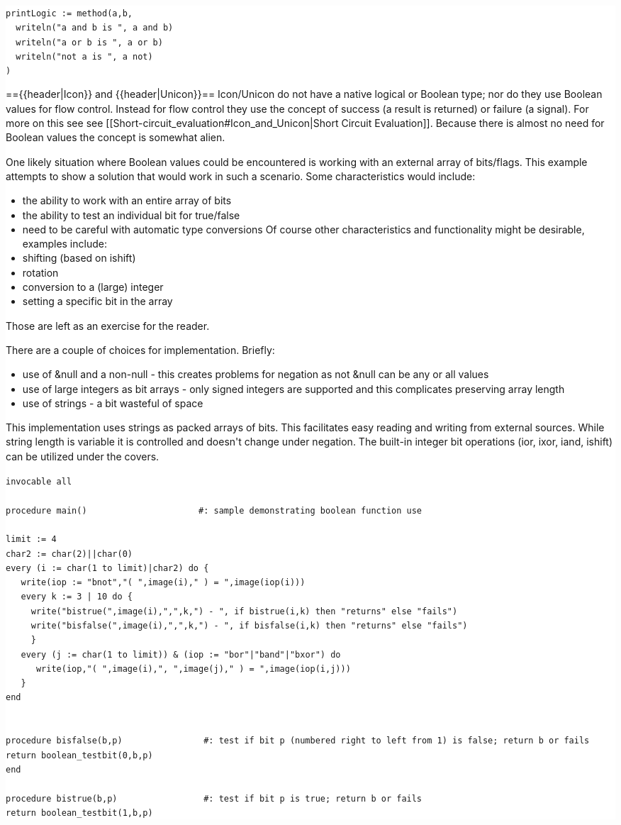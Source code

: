 
```io
printLogic := method(a,b,
  writeln("a and b is ", a and b)
  writeln("a or b is ", a or b)
  writeln("not a is ", a not)
)
```


=={{header|Icon}} and {{header|Unicon}}==
Icon/Unicon do not have a native logical or Boolean type; nor do they use Boolean values for flow control.  Instead for flow control they use the concept of success (a result is returned) or failure (a signal). For more on this see see [[Short-circuit_evaluation#Icon_and_Unicon|Short Circuit Evaluation]]. Because there is almost no need for Boolean values the concept is somewhat alien.

One likely situation where Boolean values could be encountered is working with an external array of bits/flags.  This example attempts to show a solution that would work in such a scenario.  Some characteristics would include:
* the ability to work with an entire array of bits
* the ability to test an individual bit for true/false
* need to be careful with automatic type conversions
Of course other characteristics and functionality might be desirable, examples include:
* shifting (based on ishift)
* rotation
* conversion to a (large) integer
* setting a specific bit in the array

Those are left as an exercise for the reader.

There are a couple of choices for implementation.  Briefly:
* use of &null and a non-null - this creates problems for negation as not &null can be any or all values
* use of large integers as bit arrays - only signed integers are supported and this complicates preserving array length
* use of strings - a bit wasteful of space

This implementation uses strings as packed arrays of bits.  This facilitates easy reading and writing from external sources.  While string length is variable it is controlled and doesn't change under negation.  The built-in integer bit operations (ior, ixor, iand, ishift) can be utilized under the covers.

```Icon
invocable all

procedure main()                      #: sample demonstrating boolean function use

limit := 4
char2 := char(2)||char(0)
every (i := char(1 to limit)|char2) do {
   write(iop := "bnot","( ",image(i)," ) = ",image(iop(i)))
   every k := 3 | 10 do {
     write("bistrue(",image(i),",",k,") - ", if bistrue(i,k) then "returns" else "fails")
     write("bisfalse(",image(i),",",k,") - ", if bisfalse(i,k) then "returns" else "fails")
     }
   every (j := char(1 to limit)) & (iop := "bor"|"band"|"bxor") do
      write(iop,"( ",image(i),", ",image(j)," ) = ",image(iop(i,j)))
   }
end


procedure bisfalse(b,p)                #: test if bit p (numbered right to left from 1) is false; return b or fails
return boolean_testbit(0,b,p)
end

procedure bistrue(b,p)                 #: test if bit p is true; return b or fails
return boolean_testbit(1,b,p)
```